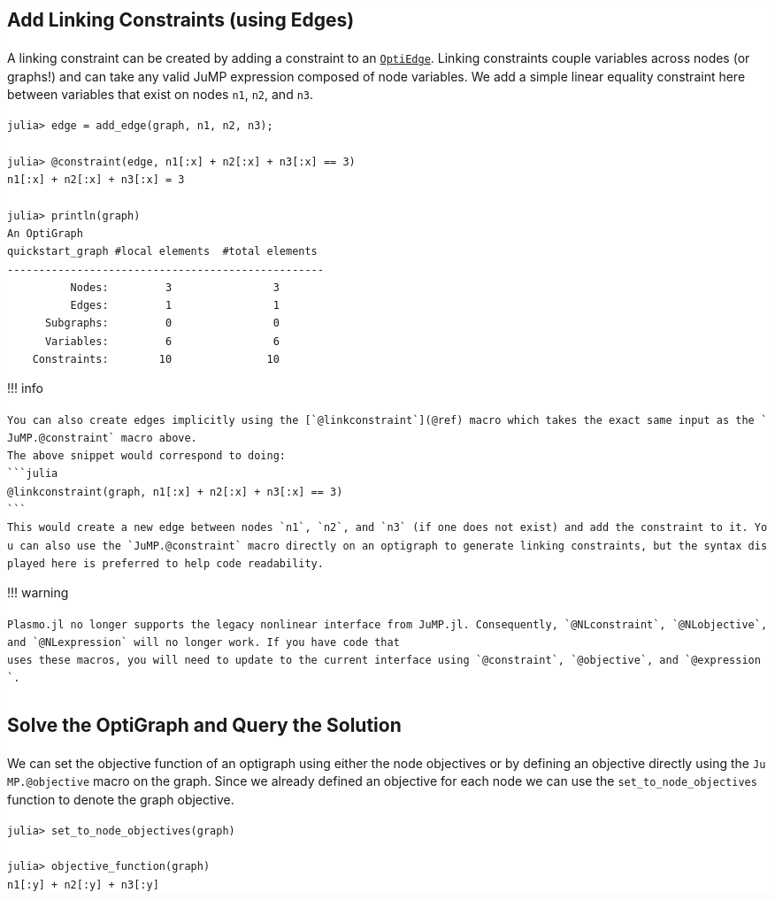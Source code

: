 
## Add Linking Constraints (using Edges)
A linking constraint can be created by adding a constraint to an [`OptiEdge`](@ref). Linking constraints 
couple variables across nodes (or graphs!) and can take any valid JuMP expression composed of node variables. We add a simple linear equality constraint
here between variables that exist on nodes `n1`, `n2`, and `n3`.

```jldoctest quickstart
julia> edge = add_edge(graph, n1, n2, n3);

julia> @constraint(edge, n1[:x] + n2[:x] + n3[:x] == 3)
n1[:x] + n2[:x] + n3[:x] = 3

julia> println(graph)
An OptiGraph
quickstart_graph #local elements  #total elements
--------------------------------------------------
          Nodes:         3                3
          Edges:         1                1
      Subgraphs:         0                0
      Variables:         6                6
    Constraints:        10               10

```

!!! info

    You can also create edges implicitly using the [`@linkconstraint`](@ref) macro which takes the exact same input as the `JuMP.@constraint` macro above. 
    The above snippet would correspond to doing:
    ```julia
    @linkconstraint(graph, n1[:x] + n2[:x] + n3[:x] == 3)
    ```
    This would create a new edge between nodes `n1`, `n2`, and `n3` (if one does not exist) and add the constraint to it. You can also use the `JuMP.@constraint` macro directly on an optigraph to generate linking constraints, but the syntax displayed here is preferred to help code readability.

!!! warning

    Plasmo.jl no longer supports the legacy nonlinear interface from JuMP.jl. Consequently, `@NLconstraint`, `@NLobjective`, and `@NLexpression` will no longer work. If you have code that 
    uses these macros, you will need to update to the current interface using `@constraint`, `@objective`, and `@expression`.

## Solve the OptiGraph and Query the Solution

We can set the objective function of an optigraph using either the node objectives or by defining an objective directly using the `JuMP.@objective` macro on the graph. Since we already defined an 
objective for each node we can use the `set_to_node_objectives` function to denote the graph objective.
```jldoctest quickstart
julia> set_to_node_objectives(graph)

julia> objective_function(graph)
n1[:y] + n2[:y] + n3[:y]
```
